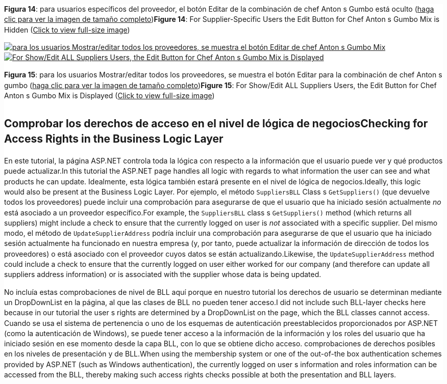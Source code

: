 <span data-ttu-id="3bda6-250">**Figura 14**: para usuarios específicos del proveedor, el botón Editar de la combinación de chef Anton s Gumbo está oculto ([haga clic para ver la imagen de tamaño completo](limiting-data-modification-functionality-based-on-the-user-vb/_static/image42.png))</span><span class="sxs-lookup"><span data-stu-id="3bda6-250">**Figure 14**: For Supplier-Specific Users the Edit Button for Chef Anton s Gumbo Mix is Hidden ([Click to view full-size image](limiting-data-modification-functionality-based-on-the-user-vb/_static/image42.png))</span></span>

<span data-ttu-id="3bda6-251">[![para los usuarios Mostrar/editar todos los proveedores, se muestra el botón Editar de chef Anton s Gumbo Mix](limiting-data-modification-functionality-based-on-the-user-vb/_static/image44.png)](limiting-data-modification-functionality-based-on-the-user-vb/_static/image43.png)</span><span class="sxs-lookup"><span data-stu-id="3bda6-251">[![For Show/Edit ALL Suppliers Users, the Edit Button for Chef Anton s Gumbo Mix is Displayed](limiting-data-modification-functionality-based-on-the-user-vb/_static/image44.png)](limiting-data-modification-functionality-based-on-the-user-vb/_static/image43.png)</span></span>

<span data-ttu-id="3bda6-252">**Figura 15**: para los usuarios Mostrar/editar todos los proveedores, se muestra el botón Editar para la combinación de chef Anton s gumbo ([haga clic para ver la imagen de tamaño completo](limiting-data-modification-functionality-based-on-the-user-vb/_static/image45.png))</span><span class="sxs-lookup"><span data-stu-id="3bda6-252">**Figure 15**: For Show/Edit ALL Suppliers Users, the Edit Button for Chef Anton s Gumbo Mix is Displayed ([Click to view full-size image](limiting-data-modification-functionality-based-on-the-user-vb/_static/image45.png))</span></span>

## <a name="checking-for-access-rights-in-the-business-logic-layer"></a><span data-ttu-id="3bda6-253">Comprobar los derechos de acceso en el nivel de lógica de negocios</span><span class="sxs-lookup"><span data-stu-id="3bda6-253">Checking for Access Rights in the Business Logic Layer</span></span>

<span data-ttu-id="3bda6-254">En este tutorial, la página ASP.NET controla toda la lógica con respecto a la información que el usuario puede ver y qué productos puede actualizar.</span><span class="sxs-lookup"><span data-stu-id="3bda6-254">In this tutorial the ASP.NET page handles all logic with regards to what information the user can see and what products he can update.</span></span> <span data-ttu-id="3bda6-255">Idealmente, esta lógica también estará presente en el nivel de lógica de negocios.</span><span class="sxs-lookup"><span data-stu-id="3bda6-255">Ideally, this logic would also be present at the Business Logic Layer.</span></span> <span data-ttu-id="3bda6-256">Por ejemplo, el método `SuppliersBLL` Class s `GetSuppliers()` (que devuelve todos los proveedores) puede incluir una comprobación para asegurarse de que el usuario que ha iniciado sesión actualmente *no* está asociado a un proveedor específico.</span><span class="sxs-lookup"><span data-stu-id="3bda6-256">For example, the `SuppliersBLL` class s `GetSuppliers()` method (which returns all suppliers) might include a check to ensure that the currently logged on user is *not* associated with a specific supplier.</span></span> <span data-ttu-id="3bda6-257">Del mismo modo, el método de `UpdateSupplierAddress` podría incluir una comprobación para asegurarse de que el usuario que ha iniciado sesión actualmente ha funcionado en nuestra empresa (y, por tanto, puede actualizar la información de dirección de todos los proveedores) o está asociado con el proveedor cuyos datos se están actualizando.</span><span class="sxs-lookup"><span data-stu-id="3bda6-257">Likewise, the `UpdateSupplierAddress` method could include a check to ensure that the currently logged on user either worked for our company (and therefore can update all suppliers address information) or is associated with the supplier whose data is being updated.</span></span>

<span data-ttu-id="3bda6-258">No incluía estas comprobaciones de nivel de BLL aquí porque en nuestro tutorial los derechos de usuario se determinan mediante un DropDownList en la página, al que las clases de BLL no pueden tener acceso.</span><span class="sxs-lookup"><span data-stu-id="3bda6-258">I did not include such BLL-layer checks here because in our tutorial the user s rights are determined by a DropDownList on the page, which the BLL classes cannot access.</span></span> <span data-ttu-id="3bda6-259">Cuando se usa el sistema de pertenencia o uno de los esquemas de autenticación preestablecidos proporcionados por ASP.NET (como la autenticación de Windows), se puede tener acceso a la información de la información y los roles del usuario que ha iniciado sesión en ese momento desde la capa BLL, con lo que se obtiene dicho acceso. comprobaciones de derechos posibles en los niveles de presentación y de BLL.</span><span class="sxs-lookup"><span data-stu-id="3bda6-259">When using the membership system or one of the out-of-the box authentication schemes provided by ASP.NET (such as Windows authentication), the currently logged on user s information and roles information can be accessed from the BLL, thereby making such access rights checks possible at both the presentation and BLL layers.</span></span>
